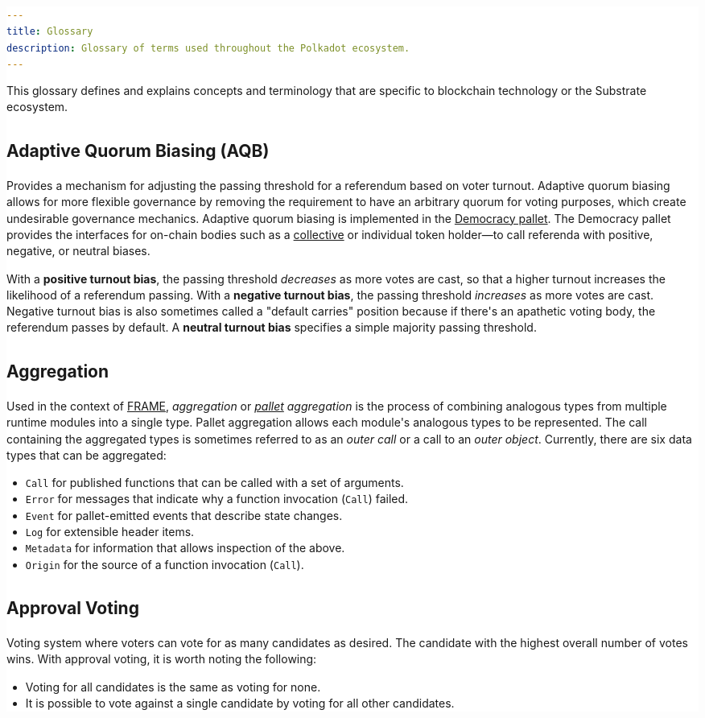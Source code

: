 ```yaml
---
title: Glossary
description: Glossary of terms used throughout the Polkadot ecosystem.
---
```


This glossary defines and explains concepts and terminology that are specific to blockchain technology or the Substrate ecosystem.

## Adaptive Quorum Biasing (AQB)

Provides a mechanism for adjusting the passing threshold for a referendum based on voter turnout.
Adaptive quorum biasing allows for more flexible governance by removing the requirement to have an arbitrary quorum for voting purposes, which create undesirable governance mechanics.
Adaptive quorum biasing is implemented in the [Democracy pallet](/reference/frame-pallets#democracy).
The Democracy pallet provides the interfaces for on-chain bodies such as a [collective](#council) or individual token holder—to call referenda with positive,
negative, or neutral biases.

With a **positive turnout bias**, the passing threshold _decreases_ as more votes are cast, so that a higher turnout increases the likelihood of a referendum passing.
With a **negative turnout bias**, the passing threshold _increases_ as more votes are cast.
Negative turnout bias is also sometimes called a "default carries" position because if there's an apathetic voting body, the referendum passes by default.
A **neutral turnout bias** specifies a simple majority passing threshold.

## Aggregation

Used in the context of [FRAME](#frame), _aggregation_ or _[pallet](#pallet) aggregation_ is the process of combining analogous types from multiple runtime modules into a single type.
Pallet aggregation allows each module's analogous types to be represented.
The call containing the aggregated types is sometimes referred to as an _outer call_ or a call to an _outer object_.
Currently, there are six data types that can be aggregated:

- `Call` for published functions that can be called with a set of arguments.
- `Error` for messages that indicate why a function invocation (`Call`) failed.
- `Event` for pallet-emitted events that describe state changes.
- `Log` for extensible header items.
- `Metadata` for information that allows inspection of the above.
- `Origin` for the source of a function invocation (`Call`).

## Approval Voting

Voting system where voters can vote for as many candidates as desired.
The candidate with the highest overall number of votes wins.
With approval voting, it is worth noting the following:

- Voting for all candidates is the same as voting for none.
- It is possible to vote against a single candidate by voting for all other candidates.
